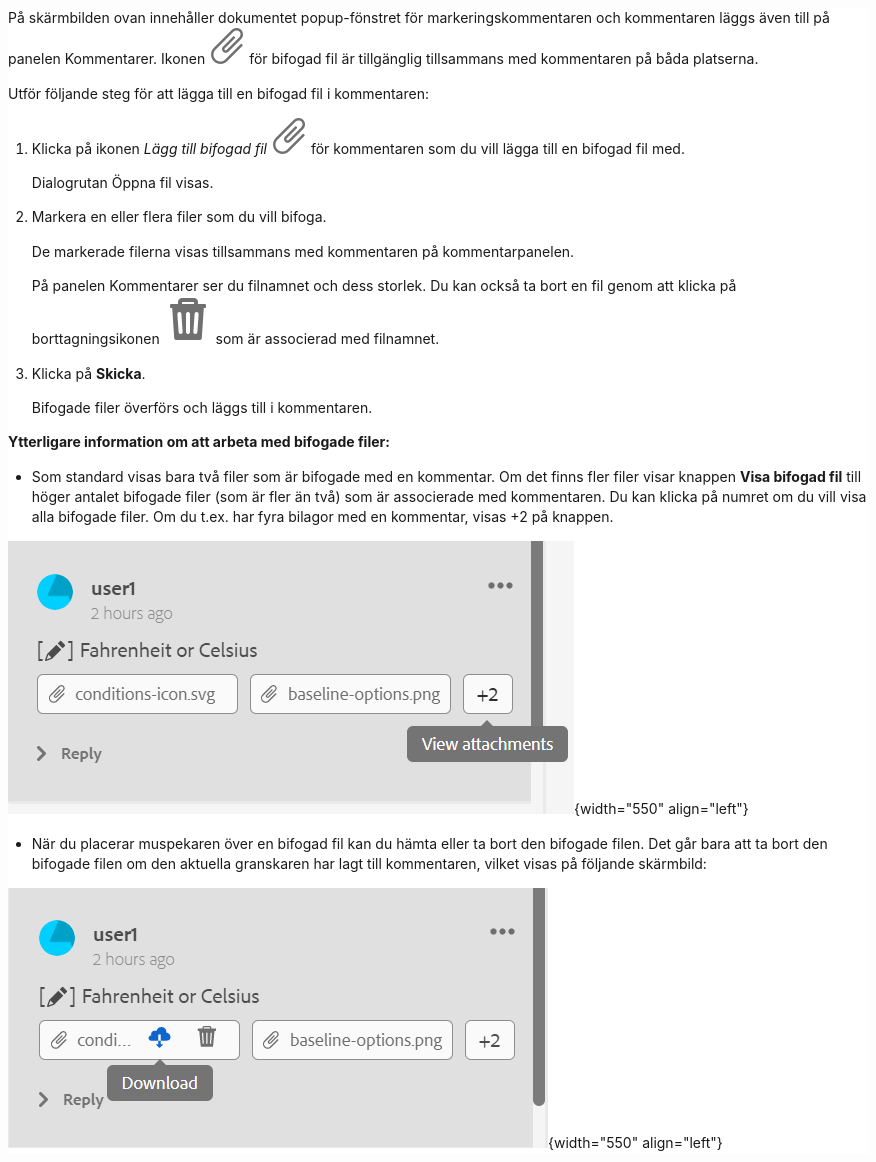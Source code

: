På skärmbilden ovan innehåller dokumentet popup-fönstret för markeringskommentaren och kommentaren läggs även till på panelen Kommentarer. Ikonen ![](images/file-attach-review.svg) för bifogad fil är tillgänglig tillsammans med kommentaren på båda platserna.

Utför följande steg för att lägga till en bifogad fil i kommentaren:

1. Klicka på ikonen *Lägg till bifogad fil* ![](images/file-attach-review.svg) för kommentaren som du vill lägga till en bifogad fil med.

   Dialogrutan Öppna fil visas.

1. Markera en eller flera filer som du vill bifoga.

   De markerade filerna visas tillsammans med kommentaren på kommentarpanelen.

   På panelen Kommentarer ser du filnamnet och dess storlek. Du kan också ta bort en fil genom att klicka på borttagningsikonen ![](images/Delete_icon.svg) som är associerad med filnamnet.

1. Klicka på **Skicka**.

   Bifogade filer överförs och läggs till i kommentaren.


**Ytterligare information om att arbeta med bifogade filer:**

- Som standard visas bara två filer som är bifogade med en kommentar. Om det finns fler filer visar knappen **Visa bifogad fil** till höger antalet bifogade filer \(som är fler än två\) som är associerade med kommentaren. Du kan klicka på numret om du vill visa alla bifogade filer. Om du t.ex. har fyra bilagor med en kommentar, visas +2 på knappen.

![](images/review-view-attachment.png){width="550" align="left"}

- När du placerar muspekaren över en bifogad fil kan du hämta eller ta bort den bifogade filen. Det går bara att ta bort den bifogade filen om den aktuella granskaren har lagt till kommentaren, vilket visas på följande skärmbild:

![](images/current-user-comment-options.png){width="550" align="left"}
